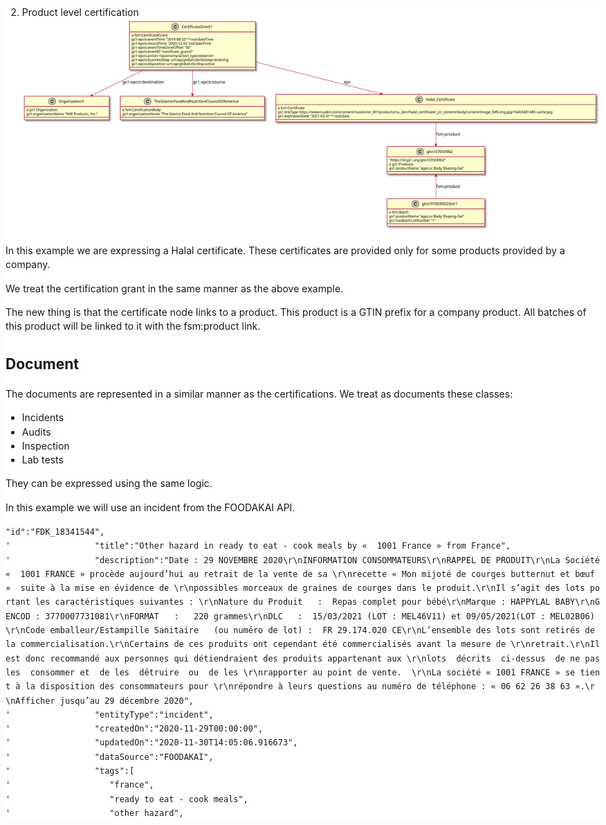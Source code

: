 
2. Product level certification
![](certificate-product-example.svg)

In this example we are expressing a Halal certificate. These certificates are provided
only for some products provided by a company.

We treat the certification grant in the same manner as the above example.

The new thing is that the certificate node links
to a product. This product is a GTIN prefix for a company product. All batches of this product will be linked to it with the fsm:product link.

## Document
The documents are represented in a similar manner as the certifications. 
We treat as documents these classes:
* Incidents
* Audits
* Inspection
* Lab tests

They can be expressed using the same logic.

In this example we will use an incident from the FOODAKAI API.
```
"id":"FDK_18341544",
'                 "title":"Other hazard in ready to eat - cook meals by «  1001 France » from France",
'                 "description":"Date : 29 NOVEMBRE 2020\r\nINFORMATION CONSOMMATEURS\r\nRAPPEL DE PRODUIT\r\nLa Société «  1001 FRANCE » procède aujourd’hui au retrait de la vente de sa \r\nrecette « Mon mijoté de courges butternut et bœuf »  suite à la mise en évidence de \r\npossibles morceaux de graines de courges dans le produit.\r\nIl s’agit des lots portant les caractéristiques suivantes : \r\nNature du Produit   :  Repas complet pour bébé\r\nMarque : HAPPYLAL BABY\r\nGENCOD : 3770007731081\r\nFORMAT   :   220 grammes\r\nDLC   :  15/03/2021 (LOT : MEL46V11) et 09/05/2021(LOT : MEL02B06)\r\nCode emballeur/Estampille Sanitaire   (ou numéro de lot) :  FR 29.174.020 CE\r\nL’ensemble des lots sont retirés de la commercialisation.\r\nCertains de ces produits ont cependant été commercialisés avant la mesure de \r\nretrait.\r\nIl est donc recommandé aux personnes qui détiendraient des produits appartenant aux \r\nlots  décrits  ci-dessus  de ne pas les  consommer et  de les  détruire  ou  de les \r\nrapporter au point de vente.  \r\nLa société « 1001 FRANCE » se tient à la disposition des consommateurs pour \r\nrépondre à leurs questions au numéro de téléphone : « 06 62 26 38 63 ».\r\nAfficher jusqu’au 29 décembre 2020",
'                 "entityType":"incident",
'                 "createdOn":"2020-11-29T00:00:00",
'                 "updatedOn":"2020-11-30T14:05:06.916673",
'                 "dataSource":"FOODAKAI",
'                 "tags":[
'                    "france",
'                    "ready to eat - cook meals",
'                    "other hazard",
```